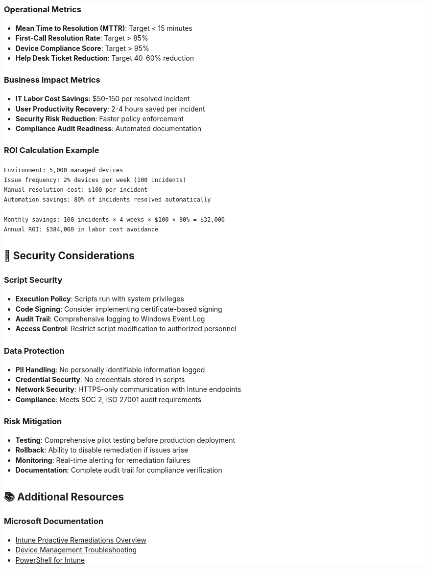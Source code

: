 ### Operational Metrics
- **Mean Time to Resolution (MTTR)**: Target < 15 minutes
- **First-Call Resolution Rate**: Target > 85%
- **Device Compliance Score**: Target > 95%
- **Help Desk Ticket Reduction**: Target 40-60% reduction

### Business Impact Metrics
- **IT Labor Cost Savings**: $50-150 per resolved incident
- **User Productivity Recovery**: 2-4 hours saved per incident
- **Security Risk Reduction**: Faster policy enforcement
- **Compliance Audit Readiness**: Automated documentation

### ROI Calculation Example
```
Environment: 5,000 managed devices
Issue frequency: 2% devices per week (100 incidents)
Manual resolution cost: $100 per incident
Automation savings: 80% of incidents resolved automatically

Monthly savings: 100 incidents × 4 weeks × $100 × 80% = $32,000
Annual ROI: $384,000 in labor cost avoidance
```

## 🔐 Security Considerations

### Script Security
- **Execution Policy**: Scripts run with system privileges
- **Code Signing**: Consider implementing certificate-based signing
- **Audit Trail**: Comprehensive logging to Windows Event Log
- **Access Control**: Restrict script modification to authorized personnel

### Data Protection
- **PII Handling**: No personally identifiable information logged
- **Credential Security**: No credentials stored in scripts
- **Network Security**: HTTPS-only communication with Intune endpoints
- **Compliance**: Meets SOC 2, ISO 27001 audit requirements

### Risk Mitigation
- **Testing**: Comprehensive pilot testing before production deployment
- **Rollback**: Ability to disable remediation if issues arise
- **Monitoring**: Real-time alerting for remediation failures
- **Documentation**: Complete audit trail for compliance verification

## 📚 Additional Resources

### Microsoft Documentation
- [Intune Proactive Remediations Overview](https://docs.microsoft.com/en-us/mem/analytics/proactive-remediations)
- [Device Management Troubleshooting](https://docs.microsoft.com/en-us/troubleshoot/mem/intune/device-management/)
- [PowerShell for Intune](https://docs.microsoft.com/en-us/powershell/module/microsoft.graph.intune/)
